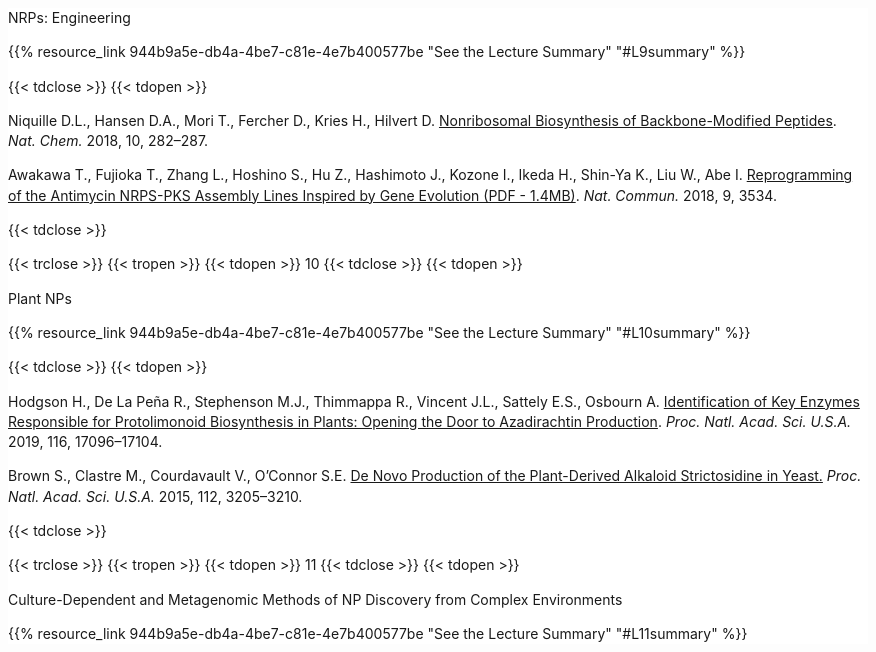 
NRPs: Engineering

{{% resource_link 944b9a5e-db4a-4be7-c81e-4e7b400577be "See the Lecture Summary" "#L9summary" %}}


{{< tdclose >}}
{{< tdopen >}}


Niquille D.L., Hansen D.A., Mori T., Fercher D., Kries H., Hilvert D. [Nonribosomal Biosynthesis of Backbone-Modified Peptides](https://www.nature.com/articles/nchem.2891). _Nat. Chem._ 2018, 10, 282–287.

Awakawa T., Fujioka T., Zhang L., Hoshino S., Hu Z., Hashimoto J., Kozone I., Ikeda H., Shin-Ya K., Liu W., Abe I.  [Reprogramming of the Antimycin NRPS-PKS Assembly Lines Inspired by Gene Evolution (PDF - 1.4MB)](https://www.nature.com/articles/s41467-018-05877-z.pdf). _Nat. Commun._ 2018, 9, 3534.


{{< tdclose >}}

{{< trclose >}}
{{< tropen >}}
{{< tdopen >}}
10
{{< tdclose >}}
{{< tdopen >}}


Plant NPs

{{% resource_link 944b9a5e-db4a-4be7-c81e-4e7b400577be "See the Lecture Summary" "#L10summary" %}}


{{< tdclose >}}
{{< tdopen >}}


Hodgson H., De La Peña R., Stephenson M.J., Thimmappa R., Vincent J.L., Sattely E.S., Osbourn A. [Identification of Key Enzymes Responsible for Protolimonoid Biosynthesis in Plants: Opening the Door to Azadirachtin Production](https://www.pnas.org/content/116/34/17096.long). _Proc. Natl. Acad. Sci. U.S.A._ 2019, 116, 17096–17104.

Brown S., Clastre M., Courdavault V., O’Connor S.E. [De Novo Production of the Plant-Derived Alkaloid Strictosidine in Yeast.](https://www.pnas.org/content/112/11/3205) _Proc. Natl. Acad. Sci. U.S.A._ 2015, 112, 3205–3210.


{{< tdclose >}}

{{< trclose >}}
{{< tropen >}}
{{< tdopen >}}
11
{{< tdclose >}}
{{< tdopen >}}


Culture-Dependent and Metagenomic Methods of NP Discovery from Complex Environments

{{% resource_link 944b9a5e-db4a-4be7-c81e-4e7b400577be "See the Lecture Summary" "#L11summary" %}}
